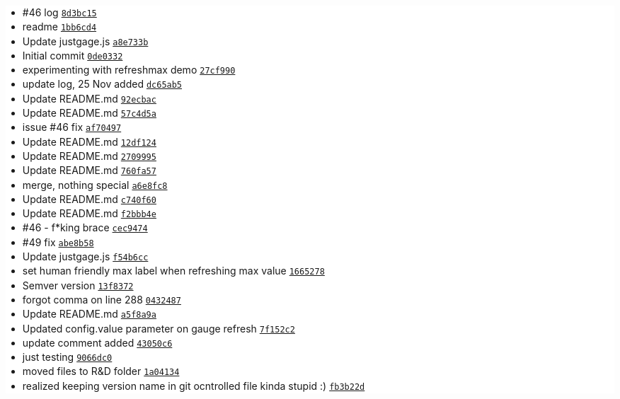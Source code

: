 - #46 log [`8d3bc15`](https://github.com/toorshia/justgage/commit/8d3bc15ecf690fd5748fd878e266a53e3ba2829c)
- readme [`1bb6cd4`](https://github.com/toorshia/justgage/commit/1bb6cd40adca26b32560addede7c0536e662c1df)
- Update justgage.js [`a8e733b`](https://github.com/toorshia/justgage/commit/a8e733b601f04cfc136150e4a5c4832a8ee37d24)
- Initial commit [`0de0332`](https://github.com/toorshia/justgage/commit/0de03327b7c80f7870187aa99a15d8c52570975d)
- experimenting with refreshmax demo [`27cf990`](https://github.com/toorshia/justgage/commit/27cf990183c47ba0794e4c180236a7d0af244540)
- update log, 25 Nov added [`dc65ab5`](https://github.com/toorshia/justgage/commit/dc65ab5b6a35713f35274915043fbe6e8b2639ac)
- Update README.md [`92ecbac`](https://github.com/toorshia/justgage/commit/92ecbac4b06e0e972a99c40923fb7c36b7cf36ba)
- Update README.md [`57c4d5a`](https://github.com/toorshia/justgage/commit/57c4d5a288d557cd05a8516d6d908635f68668a8)
- issue #46 fix [`af70497`](https://github.com/toorshia/justgage/commit/af704973cdc907e7b7c5ab4b1975de26ec21b059)
- Update README.md [`12df124`](https://github.com/toorshia/justgage/commit/12df1246fdfd738456e68fbcbc27b09a9b0d283e)
- Update README.md [`2709995`](https://github.com/toorshia/justgage/commit/2709995bbcdd086d02f91ff577af96285604ffeb)
- Update README.md [`760fa57`](https://github.com/toorshia/justgage/commit/760fa5738e5d1019b7e8d60949a2ec5bc267f26d)
- merge, nothing special [`a6e8fc8`](https://github.com/toorshia/justgage/commit/a6e8fc865d30368890046c4704fbfa001166052a)
- Update README.md [`c740f60`](https://github.com/toorshia/justgage/commit/c740f6011e364a582e92151f48a9f942958bfa9c)
- Update README.md [`f2bbb4e`](https://github.com/toorshia/justgage/commit/f2bbb4ea99833050d46ea382a925779e6b768fd5)
- #46 - f*king brace [`cec9474`](https://github.com/toorshia/justgage/commit/cec94743a75738cb7682929778e2592f177fe4d4)
- #49 fix [`abe8b58`](https://github.com/toorshia/justgage/commit/abe8b58c0e2a9134ae03de835c6f4ddeb9048974)
- Update justgage.js [`f54b6cc`](https://github.com/toorshia/justgage/commit/f54b6cc9233be6fd978cafa7182ed342bacda0ec)
- set human friendly max label when refreshing max value [`1665278`](https://github.com/toorshia/justgage/commit/1665278ba1dbd569d69df7e7bee598001fbd32e9)
- Semver version [`13f8372`](https://github.com/toorshia/justgage/commit/13f8372c4bab2ed576e42199b45ee95dfd14fcf7)
- forgot comma on line 288 [`0432487`](https://github.com/toorshia/justgage/commit/04324871dcf42ce48644b1b99648b0ead0529772)
- Update README.md [`a5f8a9a`](https://github.com/toorshia/justgage/commit/a5f8a9a6b7072dfefede36cbe689ffaac43b90a4)
- Updated config.value parameter on gauge refresh [`7f152c2`](https://github.com/toorshia/justgage/commit/7f152c2097436d932048238d293ecd4add413f58)
- update comment added [`43050c6`](https://github.com/toorshia/justgage/commit/43050c6be17e08798cb245677e8c7f41dc9b310a)
- just testing [`9066dc0`](https://github.com/toorshia/justgage/commit/9066dc0269adc63444bdc2dee108725d202ac4ca)
- moved files to R&D folder [`1a04134`](https://github.com/toorshia/justgage/commit/1a0413415a5f358d008e2972dc567f633e7b5ab3)
- realized keeping version name in git ocntrolled file kinda stupid :) [`fb3b22d`](https://github.com/toorshia/justgage/commit/fb3b22d18c6eda89fcb89d49fb3e97855e730b1b)
